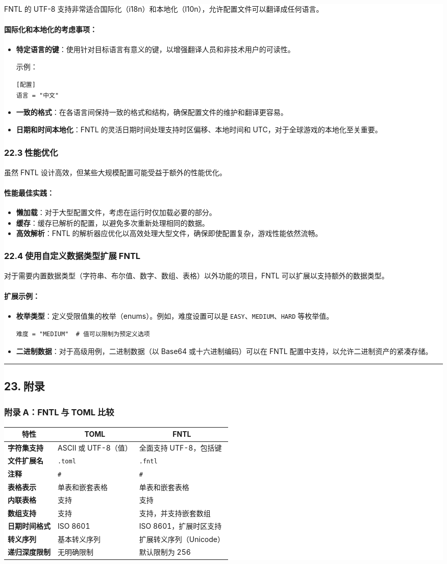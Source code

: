 FNTL 的 UTF-8 支持非常适合国际化（i18n）和本地化（l10n），允许配置文件可以翻译成任何语言。

#### 国际化和本地化的考虑事项：
- **特定语言的键**：使用针对目标语言有意义的键，以增强翻译人员和非技术用户的可读性。
  
  示例：
  ```fntl
  [配置]
  语言 = "中文"
  ```

- **一致的格式**：在各语言间保持一致的格式和结构，确保配置文件的维护和翻译更容易。
  
- **日期和时间本地化**：FNTL 的灵活日期时间处理支持时区偏移、本地时间和 UTC，对于全球游戏的本地化至关重要。

### 22.3 性能优化

虽然 FNTL 设计高效，但某些大规模配置可能受益于额外的性能优化。

#### 性能最佳实践：
- **懒加载**：对于大型配置文件，考虑在运行时仅加载必要的部分。
- **缓存**：缓存已解析的配置，以避免多次重新处理相同的数据。
- **高效解析**：FNTL 的解析器应优化以高效处理大型文件，确保即使配置复杂，游戏性能依然流畅。

### 22.4 使用自定义数据类型扩展 FNTL

对于需要内置数据类型（字符串、布尔值、数字、数组、表格）以外功能的项目，FNTL 可以扩展以支持额外的数据类型。

#### 扩展示例：
- **枚举类型**：定义受限值集的枚举（enums）。例如，难度设置可以是 `EASY`、`MEDIUM`、`HARD` 等枚举值。

  ```fntl
  难度 = "MEDIUM"  # 值可以限制为预定义选项
  ```

- **二进制数据**：对于高级用例，二进制数据（以 Base64 或十六进制编码）可以在 FNTL 配置中支持，以允许二进制资产的紧凑存储。

---

## 23. 附录

### 附录 A：FNTL 与 TOML 比较

| 特性                        | TOML                     | FNTL                                 |
|----------------------------|--------------------------|--------------------------------------|
| **字符集支持**              | ASCII 或 UTF-8（值）      | 全面支持 UTF-8，包括键               |
| **文件扩展名**              | `.toml`                  | `.fntl`                              |
| **注释**                    | `#`                      | `#`                                  |
| **表格表示**                | 单表和嵌套表格           | 单表和嵌套表格                       |
| **内联表格**                | 支持                     | 支持                                 |
| **数组支持**                | 支持                     | 支持，并支持嵌套数组                   |
| **日期时间格式**            | ISO 8601                 | ISO 8601，扩展时区支持                 |
| **转义序列**                | 基本转义序列             | 扩展转义序列（Unicode）               |
| **递归深度限制**            | 无明确限制               | 默认限制为 256                        |
